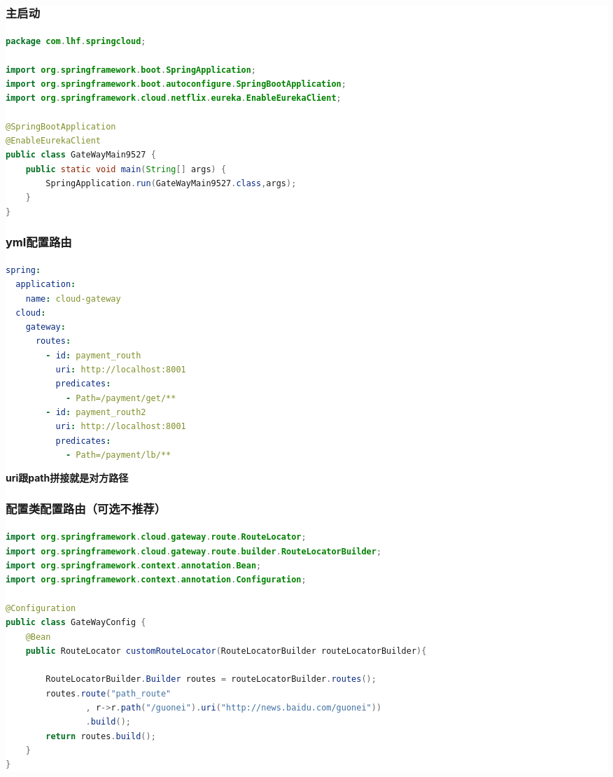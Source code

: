 ### 主启动
```java
package com.lhf.springcloud;

import org.springframework.boot.SpringApplication;
import org.springframework.boot.autoconfigure.SpringBootApplication;
import org.springframework.cloud.netflix.eureka.EnableEurekaClient;

@SpringBootApplication
@EnableEurekaClient
public class GateWayMain9527 {
    public static void main(String[] args) {
        SpringApplication.run(GateWayMain9527.class,args);
    }
}
```

### yml配置路由
```yml
spring:
  application:
    name: cloud-gateway
  cloud:
    gateway:
      routes:
        - id: payment_routh
          uri: http://localhost:8001
          predicates:
            - Path=/payment/get/**
        - id: payment_routh2
          uri: http://localhost:8001
          predicates:
            - Path=/payment/lb/**
```
**uri跟path拼接就是对方路径**

### 配置类配置路由（可选不推荐）
```java
import org.springframework.cloud.gateway.route.RouteLocator;
import org.springframework.cloud.gateway.route.builder.RouteLocatorBuilder;
import org.springframework.context.annotation.Bean;
import org.springframework.context.annotation.Configuration;

@Configuration
public class GateWayConfig {
    @Bean
    public RouteLocator customRouteLocator(RouteLocatorBuilder routeLocatorBuilder){

        RouteLocatorBuilder.Builder routes = routeLocatorBuilder.routes();
        routes.route("path_route"
                , r->r.path("/guonei").uri("http://news.baidu.com/guonei"))
                .build();
        return routes.build();
    }
}
```
